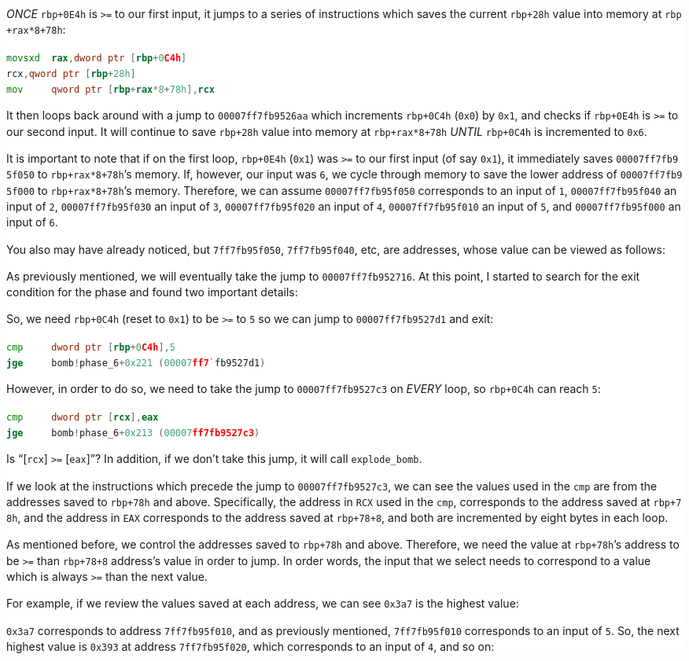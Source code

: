 *ONCE* `rbp+0E4h` is `>=` to our first input, it jumps to a series of instructions which saves the current `rbp+28h` value into memory at `rbp+rax*8+78h`:
```asm
movsxd  rax,dword ptr [rbp+0C4h]
rcx,qword ptr [rbp+28h]
mov     qword ptr [rbp+rax*8+78h],rcx
```


It then loops back around with a jump to `00007ff7fb9526aa` which increments `rbp+0C4h` (`0x0`) by `0x1`, and checks if `rbp+0E4h` is `>=` to our second input. It will continue to save `rbp+28h` value into memory at `rbp+rax*8+78h` *UNTIL* `rbp+0C4h` is incremented to `0x6`. 

It is important to note that if on the first loop, `rbp+0E4h` (`0x1`) was `>=` to our first input (of say `0x1`), it immediately saves `00007ff7fb95f050` to `rbp+rax*8+78h`’s memory. If, however, our input was `6`, we cycle through memory to save the lower address of `00007ff7fb95f000` to `rbp+rax*8+78h`’s memory. Therefore, we can assume `00007ff7fb95f050` corresponds to an input of `1`, `00007ff7fb95f040` an input of `2`, `00007ff7fb95f030` an input of `3`, `00007ff7fb95f020` an input of `4`, `00007ff7fb95f010` an input of `5`, and `00007ff7fb95f000` an input of `6`.

You also may have already noticed, but `7ff7fb95f050`, `7ff7fb95f040`, etc, are addresses, whose value can be viewed as follows:


As previously mentioned, we will eventually take the jump to `00007ff7fb952716`. At this point, I started to search for the exit condition for the phase and found two important details:

So, we need `rbp+0C4h` (reset to `0x1`) to be `>=` to `5` so we can jump to `00007ff7fb9527d1` and exit:
```asm
cmp     dword ptr [rbp+0C4h],5
jge     bomb!phase_6+0x221 (00007ff7`fb9527d1)
```

However, in order to do so, we need to take the jump to `00007ff7fb9527c3` on *EVERY* loop, so `rbp+0C4h` can reach `5`:
```asm
cmp     dword ptr [rcx],eax
jge     bomb!phase_6+0x213 (00007ff7fb9527c3)
```
Is “[`rcx`] `>=` [`eax`]”? 
In addition, if we don’t take this jump, it will call `explode_bomb`.

If we look at the instructions which precede the jump to `00007ff7fb9527c3`, we can see the values used in the `cmp` are from the addresses saved to `rbp+78h` and above. Specifically, the address in `RCX` used in the `cmp`, corresponds to the address saved at `rbp+78h`, and the address in `EAX` corresponds to the address saved at `rbp+78+8`, and both are incremented by eight bytes in each loop.  

As mentioned before, we control the addresses saved to `rbp+78h` and above. Therefore, we need the value at `rbp+78h`’s address to be `>=` than `rbp+78+8` address’s value in order to jump. In order words, the input that we select needs to correspond to a value which is always `>=` than the next value.

For example, if we review the values saved at each address, we can see `0x3a7` is the highest value:


`0x3a7` corresponds to address `7ff7fb95f010`, and as previously mentioned, `7ff7fb95f010` corresponds to an input of `5`. So, the next highest value is `0x393` at address `7ff7fb95f020`, which corresponds to an input of `4`, and so on:
